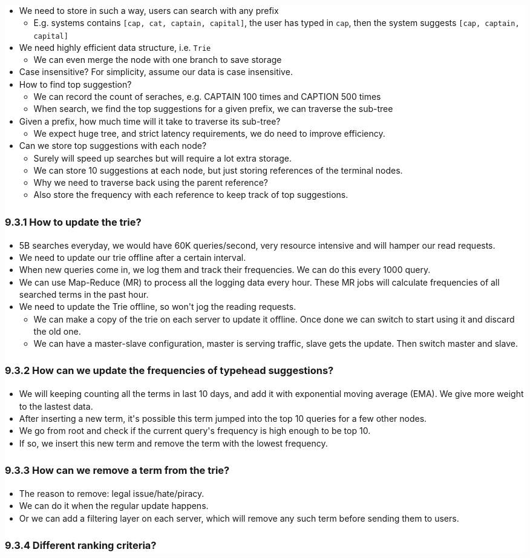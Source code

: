 * We need to store in such a way, users can search with any prefix
    * E.g. systems contains `[cap, cat, captain, capital]`, the user has typed in
      `cap`, then the system suggests `[cap, captain, capital]`
* We need highly efficient data structure, i.e. `Trie`
    * We can even merge the node with one branch to save storage
* Case insensitive? For simplicity, assume our data is case insensitive.
* How to find top suggestion?
    * We can record the count of seraches, e.g. CAPTAIN 100 times and CAPTION 500 times
    * When search, we find the top suggestions for a given prefix, we can traverse the sub-tree
* Given a prefix, how much time will it take to traverse its sub-tree?
    * We expect huge tree, and strict latency requirements, we do need to improve efficiency.
* Can we store top suggestions with each node?
    * Surely will speed up searches but will require a lot extra storage.
    * We can store 10 suggestions at each node, but just storing references of the terminal nodes.
    * Why we need to traverse back using the parent reference?
    * Also store the frequency with each reference to keep track of top suggestions.

### 9.3.1 How to update the trie?

* 5B searches everyday, we would have 60K queries/second, very resource intensive and will hamper our read requests.
* We need to update our trie offline after a certain interval.
* When new queries come in, we log them and track their frequencies. We can do this every 1000 query.
* We can use Map-Reduce (MR) to process all the logging data every hour. These MR jobs
  will calculate frequencies of all searched terms in the past hour.
* We need to update the Trie offline, so won't jog the reading requests.
    * We can make a copy of the trie on each server to update it offline. Once done we can switch 
      to start using it and discard the old one.
    * We can have a master-slave configuration, master is serving traffic, slave gets the update.
      Then switch master and slave.

### 9.3.2 How can we update the frequencies of typehead suggestions?

* We will keeping counting all the terms in last 10 days, and add it with exponential moving average (EMA).
  We give more weight to the lastest data.
* After inserting a new term, it's possible this term jumped into the top 10 queries for a few other nodes.
* We go from root and check if the current query's frequency is high enough to be top 10.
* If so, we insert this new term and remove the term with the lowest frequency.

### 9.3.3 How can we remove a term from the trie?

* The reason to remove: legal issue/hate/piracy.
* We can do it when the regular update happens.
* Or we can add a filtering layer on each server, which will remove any such term before sending them to users.

### 9.3.4 Different ranking criteria?
